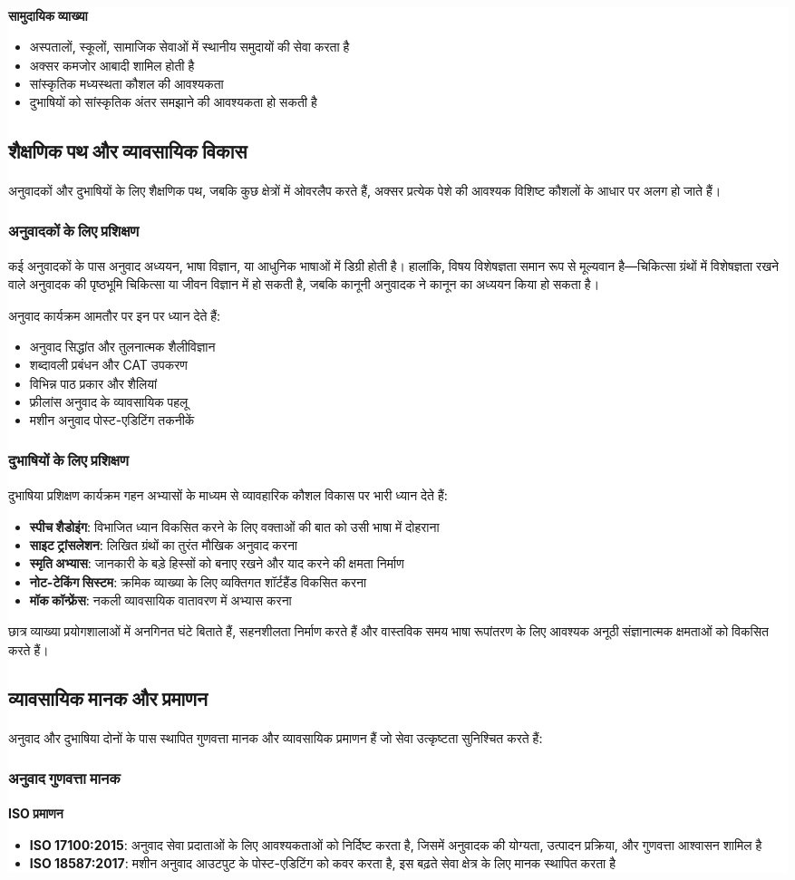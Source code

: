 **सामुदायिक व्याख्या**

- अस्पतालों, स्कूलों, सामाजिक सेवाओं में स्थानीय समुदायों की सेवा करता है
- अक्सर कमजोर आबादी शामिल होती है
- सांस्कृतिक मध्यस्थता कौशल की आवश्यकता
- दुभाषियों को सांस्कृतिक अंतर समझाने की आवश्यकता हो सकती है

## शैक्षणिक पथ और व्यावसायिक विकास

अनुवादकों और दुभाषियों के लिए शैक्षणिक पथ, जबकि कुछ क्षेत्रों में ओवरलैप करते हैं, अक्सर प्रत्येक पेशे की आवश्यक विशिष्ट कौशलों के आधार पर अलग हो जाते हैं।

### अनुवादकों के लिए प्रशिक्षण

कई अनुवादकों के पास अनुवाद अध्ययन, भाषा विज्ञान, या आधुनिक भाषाओं में डिग्री होती है। हालांकि, विषय विशेषज्ञता समान रूप से मूल्यवान है—चिकित्सा ग्रंथों में विशेषज्ञता रखने वाले अनुवादक की पृष्ठभूमि चिकित्सा या जीवन विज्ञान में हो सकती है, जबकि कानूनी अनुवादक ने कानून का अध्ययन किया हो सकता है।

अनुवाद कार्यक्रम आमतौर पर इन पर ध्यान देते हैं:

- अनुवाद सिद्धांत और तुलनात्मक शैलीविज्ञान
- शब्दावली प्रबंधन और CAT उपकरण
- विभिन्न पाठ प्रकार और शैलियां
- फ्रीलांस अनुवाद के व्यावसायिक पहलू
- मशीन अनुवाद पोस्ट-एडिटिंग तकनीकें

### दुभाषियों के लिए प्रशिक्षण

दुभाषिया प्रशिक्षण कार्यक्रम गहन अभ्यासों के माध्यम से व्यावहारिक कौशल विकास पर भारी ध्यान देते हैं:

- **स्पीच शैडोइंग**: विभाजित ध्यान विकसित करने के लिए वक्ताओं की बात को उसी भाषा में दोहराना
- **साइट ट्रांसलेशन**: लिखित ग्रंथों का तुरंत मौखिक अनुवाद करना
- **स्मृति अभ्यास**: जानकारी के बड़े हिस्सों को बनाए रखने और याद करने की क्षमता निर्माण
- **नोट-टेकिंग सिस्टम**: क्रमिक व्याख्या के लिए व्यक्तिगत शॉर्टहैंड विकसित करना
- **मॉक कॉन्फ्रेंस**: नकली व्यावसायिक वातावरण में अभ्यास करना

छात्र व्याख्या प्रयोगशालाओं में अनगिनत घंटे बिताते हैं, सहनशीलता निर्माण करते हैं और वास्तविक समय भाषा रूपांतरण के लिए आवश्यक अनूठी संज्ञानात्मक क्षमताओं को विकसित करते हैं।

## व्यावसायिक मानक और प्रमाणन

अनुवाद और दुभाषिया दोनों के पास स्थापित गुणवत्ता मानक और व्यावसायिक प्रमाणन हैं जो सेवा उत्कृष्टता सुनिश्चित करते हैं:

### अनुवाद गुणवत्ता मानक

**ISO प्रमाणन**

- **ISO 17100:2015**: अनुवाद सेवा प्रदाताओं के लिए आवश्यकताओं को निर्दिष्ट करता है, जिसमें अनुवादक की योग्यता, उत्पादन प्रक्रिया, और गुणवत्ता आश्वासन शामिल है
- **ISO 18587:2017**: मशीन अनुवाद आउटपुट के पोस्ट-एडिटिंग को कवर करता है, इस बढ़ते सेवा क्षेत्र के लिए मानक स्थापित करता है
